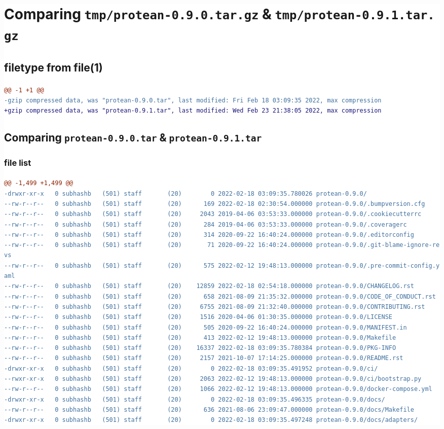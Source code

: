 # Comparing `tmp/protean-0.9.0.tar.gz` & `tmp/protean-0.9.1.tar.gz`

## filetype from file(1)

```diff
@@ -1 +1 @@
-gzip compressed data, was "protean-0.9.0.tar", last modified: Fri Feb 18 03:09:35 2022, max compression
+gzip compressed data, was "protean-0.9.1.tar", last modified: Wed Feb 23 21:38:05 2022, max compression
```

## Comparing `protean-0.9.0.tar` & `protean-0.9.1.tar`

### file list

```diff
@@ -1,499 +1,499 @@
-drwxr-xr-x   0 subhashb   (501) staff       (20)        0 2022-02-18 03:09:35.780026 protean-0.9.0/
--rw-r--r--   0 subhashb   (501) staff       (20)      169 2022-02-18 02:30:54.000000 protean-0.9.0/.bumpversion.cfg
--rw-r--r--   0 subhashb   (501) staff       (20)     2043 2019-04-06 03:53:33.000000 protean-0.9.0/.cookiecutterrc
--rw-r--r--   0 subhashb   (501) staff       (20)      284 2019-04-06 03:53:33.000000 protean-0.9.0/.coveragerc
--rw-r--r--   0 subhashb   (501) staff       (20)      314 2020-09-22 16:40:24.000000 protean-0.9.0/.editorconfig
--rw-r--r--   0 subhashb   (501) staff       (20)       71 2020-09-22 16:40:24.000000 protean-0.9.0/.git-blame-ignore-revs
--rw-r--r--   0 subhashb   (501) staff       (20)      575 2022-02-12 19:48:13.000000 protean-0.9.0/.pre-commit-config.yaml
--rw-r--r--   0 subhashb   (501) staff       (20)    12859 2022-02-18 02:54:18.000000 protean-0.9.0/CHANGELOG.rst
--rw-r--r--   0 subhashb   (501) staff       (20)      658 2021-08-09 21:35:32.000000 protean-0.9.0/CODE_OF_CONDUCT.rst
--rw-r--r--   0 subhashb   (501) staff       (20)     6755 2021-08-09 21:32:40.000000 protean-0.9.0/CONTRIBUTING.rst
--rw-r--r--   0 subhashb   (501) staff       (20)     1516 2020-04-06 01:30:35.000000 protean-0.9.0/LICENSE
--rw-r--r--   0 subhashb   (501) staff       (20)      505 2020-09-22 16:40:24.000000 protean-0.9.0/MANIFEST.in
--rw-r--r--   0 subhashb   (501) staff       (20)      413 2022-02-12 19:48:13.000000 protean-0.9.0/Makefile
--rw-r--r--   0 subhashb   (501) staff       (20)    16337 2022-02-18 03:09:35.780384 protean-0.9.0/PKG-INFO
--rw-r--r--   0 subhashb   (501) staff       (20)     2157 2021-10-07 17:14:25.000000 protean-0.9.0/README.rst
-drwxr-xr-x   0 subhashb   (501) staff       (20)        0 2022-02-18 03:09:35.491952 protean-0.9.0/ci/
--rwxr-xr-x   0 subhashb   (501) staff       (20)     2063 2022-02-12 19:48:13.000000 protean-0.9.0/ci/bootstrap.py
--rw-r--r--   0 subhashb   (501) staff       (20)     1066 2022-02-12 19:48:13.000000 protean-0.9.0/docker-compose.yml
-drwxr-xr-x   0 subhashb   (501) staff       (20)        0 2022-02-18 03:09:35.496335 protean-0.9.0/docs/
--rw-r--r--   0 subhashb   (501) staff       (20)      636 2021-08-06 23:09:47.000000 protean-0.9.0/docs/Makefile
-drwxr-xr-x   0 subhashb   (501) staff       (20)        0 2022-02-18 03:09:35.497248 protean-0.9.0/docs/adapters/
```
